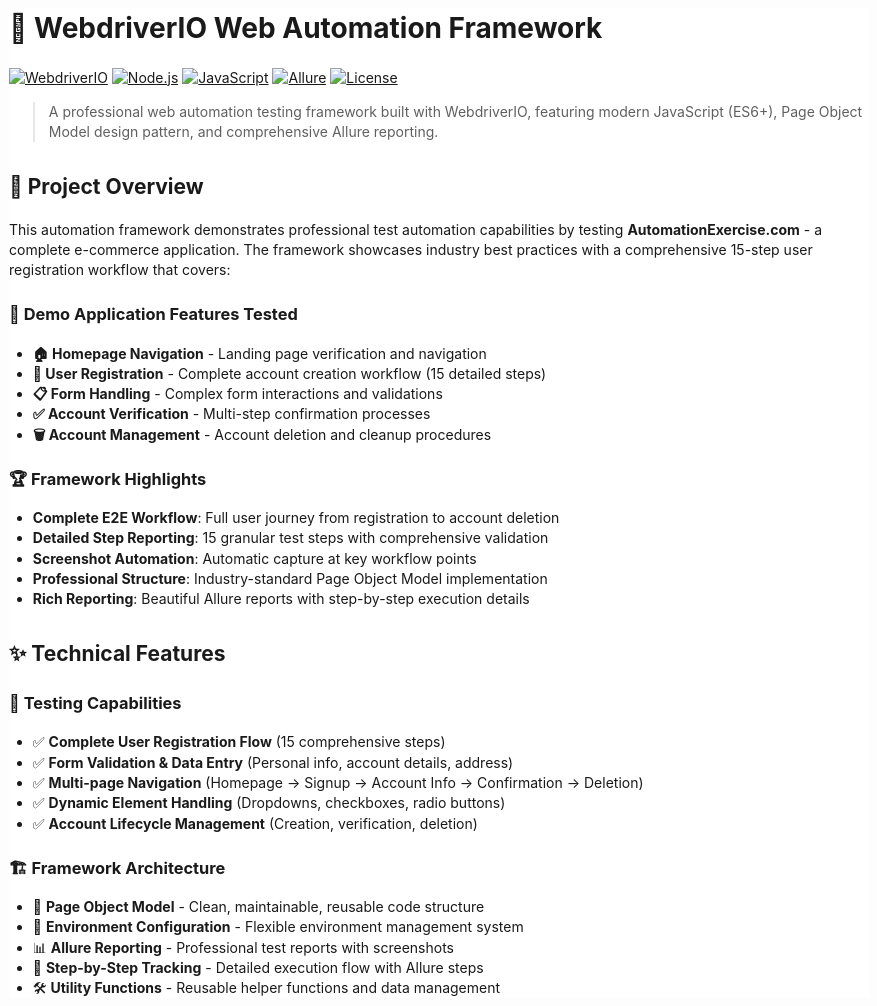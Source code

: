 # 🚀 WebdriverIO Web Automation Framework

[![WebdriverIO](https://img.shields.io/badge/WebdriverIO-v8.32.3-orange.svg)](https://webdriver.io/)
[![Node.js](https://img.shields.io/badge/Node.js-v18+-green.svg)](https://nodejs.org/)
[![JavaScript](https://img.shields.io/badge/JavaScript-ES6+-yellow.svg)](https://developer.mozilla.org/en-US/docs/Web/JavaScript)
[![Allure](https://img.shields.io/badge/Allure-v2.27.0-blue.svg)](https://docs.qameta.io/allure/)
[![License](https://img.shields.io/badge/License-MIT-green.svg)](LICENSE)

> A professional web automation testing framework built with WebdriverIO, featuring modern JavaScript (ES6+), Page Object Model design pattern, and comprehensive Allure reporting.

## 🎯 Project Overview

This automation framework demonstrates professional test automation capabilities by testing **AutomationExercise.com** - a complete e-commerce application. The framework showcases industry best practices with a comprehensive 15-step user registration workflow that covers:

### 🎪 **Demo Application Features Tested**
- **🏠 Homepage Navigation** - Landing page verification and navigation
- **👤 User Registration** - Complete account creation workflow (15 detailed steps)
- **📋 Form Handling** - Complex form interactions and validations  
- **✅ Account Verification** - Multi-step confirmation processes
- **🗑️ Account Management** - Account deletion and cleanup procedures

### 🏆 **Framework Highlights**
- **Complete E2E Workflow**: Full user journey from registration to account deletion
- **Detailed Step Reporting**: 15 granular test steps with comprehensive validation
- **Screenshot Automation**: Automatic capture at key workflow points
- **Professional Structure**: Industry-standard Page Object Model implementation
- **Rich Reporting**: Beautiful Allure reports with step-by-step execution details

## ✨ Technical Features

### 🧪 **Testing Capabilities**
- ✅ **Complete User Registration Flow** (15 comprehensive steps)
- ✅ **Form Validation & Data Entry** (Personal info, account details, address)
- ✅ **Multi-page Navigation** (Homepage → Signup → Account Info → Confirmation → Deletion)
- ✅ **Dynamic Element Handling** (Dropdowns, checkboxes, radio buttons)
- ✅ **Account Lifecycle Management** (Creation, verification, deletion)

### 🏗️ **Framework Architecture**
- 📖 **Page Object Model** - Clean, maintainable, reusable code structure
- 🔧 **Environment Configuration** - Flexible environment management system
- 📊 **Allure Reporting** - Professional test reports with screenshots
- 🎯 **Step-by-Step Tracking** - Detailed execution flow with Allure steps
- 🛠️ **Utility Functions** - Reusable helper functions and data management
